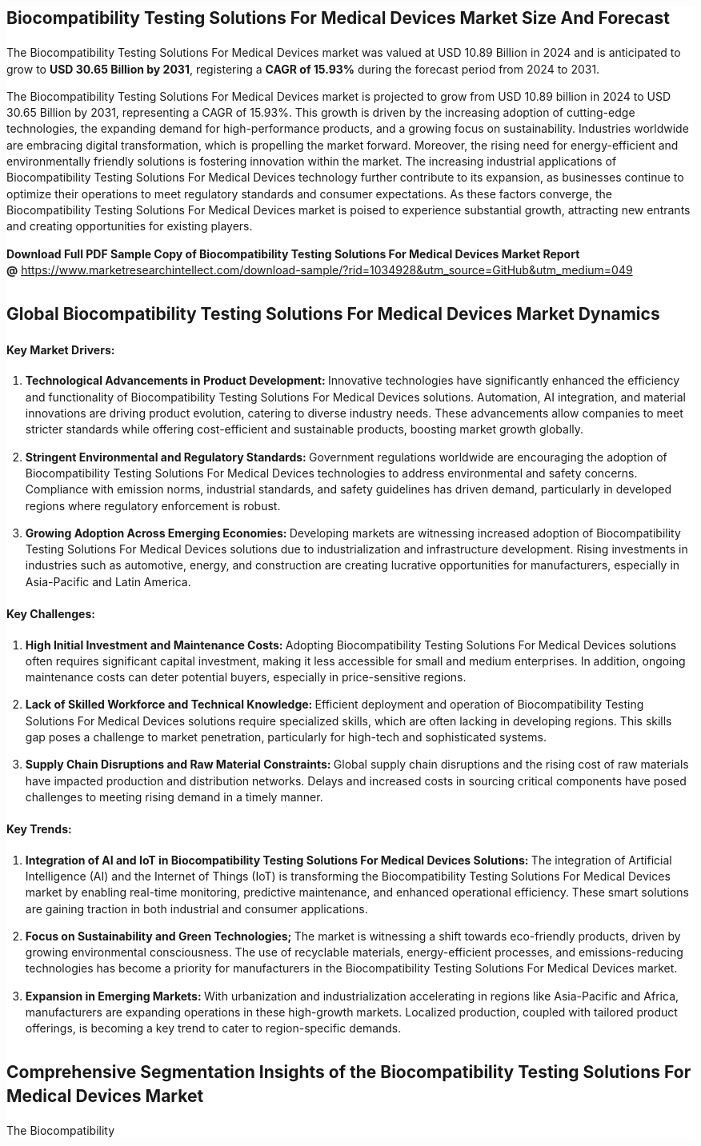 <h2>Biocompatibility Testing Solutions For Medical Devices Market Size And Forecast</h2><p>The Biocompatibility Testing Solutions For Medical Devices market was valued at USD 10.89 Billion in 2024 and is anticipated to grow to <strong>USD 30.65 Billion by 2031</strong>, registering a <strong>CAGR of 15.93%</strong> during the forecast period from 2024 to 2031.</p><p>The Biocompatibility Testing Solutions For Medical Devices market is projected to grow from USD 10.89 billion in 2024 to USD 30.65 Billion by 2031, representing a CAGR of 15.93%. This growth is driven by the increasing adoption of cutting-edge technologies, the expanding demand for high-performance products, and a growing focus on sustainability. Industries worldwide are embracing digital transformation, which is propelling the market forward. Moreover, the rising need for energy-efficient and environmentally friendly solutions is fostering innovation within the market. The increasing industrial applications of Biocompatibility Testing Solutions For Medical Devices technology further contribute to its expansion, as businesses continue to optimize their operations to meet regulatory standards and consumer expectations. As these factors converge, the Biocompatibility Testing Solutions For Medical Devices market is poised to experience substantial growth, attracting new entrants and creating opportunities for existing players.</p><p><strong>Download Full PDF Sample Copy of Biocompatibility Testing Solutions For Medical Devices Market Report @</strong>&nbsp;<a href="https://www.marketresearchintellect.com/download-sample/?rid=1034928&amp;utm_source=GitHub&amp;utm_medium=049">https://www.marketresearchintellect.com/download-sample/?rid=1034928&amp;utm_source=GitHub&amp;utm_medium=049</a></p><h2>Global Biocompatibility Testing Solutions For Medical Devices Market Dynamics</h2><h4><strong>Key Market Drivers:</strong></h4><ol><li><p><strong>Technological Advancements in Product Development:&nbsp;</strong>Innovative technologies have significantly enhanced the efficiency and functionality of Biocompatibility Testing Solutions For Medical Devices solutions. Automation, AI integration, and material innovations are driving product evolution, catering to diverse industry needs. These advancements allow companies to meet stricter standards while offering cost-efficient and sustainable products, boosting market growth globally.</p></li><li><p><strong>Stringent Environmental and Regulatory Standards:&nbsp;</strong>Government regulations worldwide are encouraging the adoption of Biocompatibility Testing Solutions For Medical Devices technologies to address environmental and safety concerns. Compliance with emission norms, industrial standards, and safety guidelines has driven demand, particularly in developed regions where regulatory enforcement is robust.</p></li><li><p><strong>Growing Adoption Across Emerging Economies:&nbsp;</strong>Developing markets are witnessing increased adoption of Biocompatibility Testing Solutions For Medical Devices solutions due to industrialization and infrastructure development. Rising investments in industries such as automotive, energy, and construction are creating lucrative opportunities for manufacturers, especially in Asia-Pacific and Latin America.</p></li></ol><h4><strong>Key Challenges:</strong></h4><ol><li><p><strong>High Initial Investment and Maintenance Costs:&nbsp;</strong>Adopting Biocompatibility Testing Solutions For Medical Devices solutions often requires significant capital investment, making it less accessible for small and medium enterprises. In addition, ongoing maintenance costs can deter potential buyers, especially in price-sensitive regions.</p></li><li><p><strong>Lack of Skilled Workforce and Technical Knowledge:&nbsp;</strong>Efficient deployment and operation of Biocompatibility Testing Solutions For Medical Devices solutions require specialized skills, which are often lacking in developing regions. This skills gap poses a challenge to market penetration, particularly for high-tech and sophisticated systems.</p></li><li><p><strong>Supply Chain Disruptions and Raw Material Constraints:&nbsp;</strong>Global supply chain disruptions and the rising cost of raw materials have impacted production and distribution networks. Delays and increased costs in sourcing critical components have posed challenges to meeting rising demand in a timely manner.</p></li></ol><h4><strong>Key Trends:</strong></h4><ol><li><p><strong>Integration of AI and IoT in Biocompatibility Testing Solutions For Medical Devices Solutions:&nbsp;</strong>The integration of Artificial Intelligence (AI) and the Internet of Things (IoT) is transforming the Biocompatibility Testing Solutions For Medical Devices market by enabling real-time monitoring, predictive maintenance, and enhanced operational efficiency. These smart solutions are gaining traction in both industrial and consumer applications.</p></li><li><p><strong>Focus on Sustainability and Green Technologies;&nbsp;</strong>The market is witnessing a shift towards eco-friendly products, driven by growing environmental consciousness. The use of recyclable materials, energy-efficient processes, and emissions-reducing technologies has become a priority for manufacturers in the Biocompatibility Testing Solutions For Medical Devices market.</p></li><li><p><strong>Expansion in Emerging Markets:&nbsp;</strong>With urbanization and industrialization accelerating in regions like Asia-Pacific and Africa, manufacturers are expanding operations in these high-growth markets. Localized production, coupled with tailored product offerings, is becoming a key trend to cater to region-specific demands.</p></li></ol><div class="article-main__content" data-test-id="publishing-text-block"><h2>Comprehensive Segmentation Insights of the Biocompatibility Testing Solutions For Medical Devices Market</h2><p>The Biocompatibility
